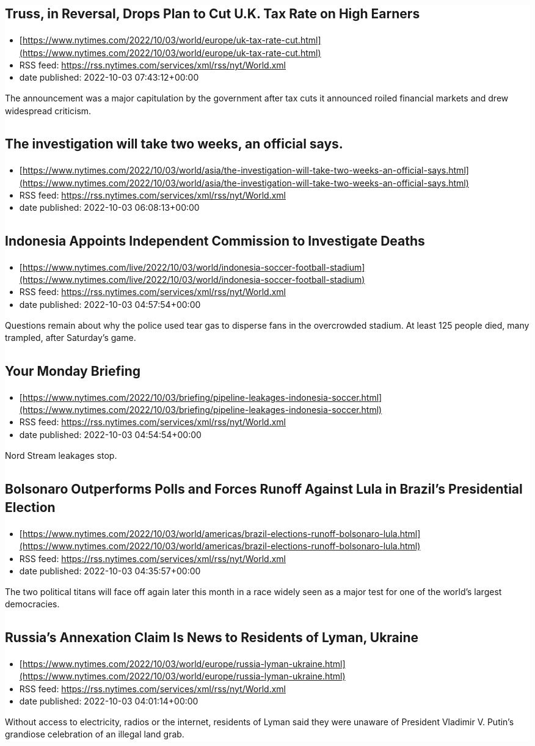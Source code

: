 ## Truss, in Reversal, Drops Plan to Cut U.K. Tax Rate on High Earners
 - [https://www.nytimes.com/2022/10/03/world/europe/uk-tax-rate-cut.html](https://www.nytimes.com/2022/10/03/world/europe/uk-tax-rate-cut.html)
 - RSS feed: https://rss.nytimes.com/services/xml/rss/nyt/World.xml
 - date published: 2022-10-03 07:43:12+00:00

The announcement was a major capitulation by the government after tax cuts it announced roiled financial markets and drew widespread criticism.

## The investigation will take two weeks, an official says.
 - [https://www.nytimes.com/2022/10/03/world/asia/the-investigation-will-take-two-weeks-an-official-says.html](https://www.nytimes.com/2022/10/03/world/asia/the-investigation-will-take-two-weeks-an-official-says.html)
 - RSS feed: https://rss.nytimes.com/services/xml/rss/nyt/World.xml
 - date published: 2022-10-03 06:08:13+00:00



## Indonesia Appoints Independent Commission to Investigate Deaths
 - [https://www.nytimes.com/live/2022/10/03/world/indonesia-soccer-football-stadium](https://www.nytimes.com/live/2022/10/03/world/indonesia-soccer-football-stadium)
 - RSS feed: https://rss.nytimes.com/services/xml/rss/nyt/World.xml
 - date published: 2022-10-03 04:57:54+00:00

Questions remain about why the police used tear gas to disperse fans in the overcrowded stadium. At least 125 people died, many trampled, after Saturday’s game.

## Your Monday Briefing
 - [https://www.nytimes.com/2022/10/03/briefing/pipeline-leakages-indonesia-soccer.html](https://www.nytimes.com/2022/10/03/briefing/pipeline-leakages-indonesia-soccer.html)
 - RSS feed: https://rss.nytimes.com/services/xml/rss/nyt/World.xml
 - date published: 2022-10-03 04:54:54+00:00

Nord Stream leakages stop.

## Bolsonaro Outperforms Polls and Forces Runoff Against Lula in Brazil’s Presidential Election
 - [https://www.nytimes.com/2022/10/03/world/americas/brazil-elections-runoff-bolsonaro-lula.html](https://www.nytimes.com/2022/10/03/world/americas/brazil-elections-runoff-bolsonaro-lula.html)
 - RSS feed: https://rss.nytimes.com/services/xml/rss/nyt/World.xml
 - date published: 2022-10-03 04:35:57+00:00

The two political titans will face off again later this month in a race widely seen as a major test for one of the world’s largest democracies.

## Russia’s Annexation Claim Is News to Residents of Lyman, Ukraine
 - [https://www.nytimes.com/2022/10/03/world/europe/russia-lyman-ukraine.html](https://www.nytimes.com/2022/10/03/world/europe/russia-lyman-ukraine.html)
 - RSS feed: https://rss.nytimes.com/services/xml/rss/nyt/World.xml
 - date published: 2022-10-03 04:01:14+00:00

Without access to electricity, radios or the internet, residents of Lyman said they were unaware of President Vladimir V. Putin’s grandiose celebration of an illegal land grab.
